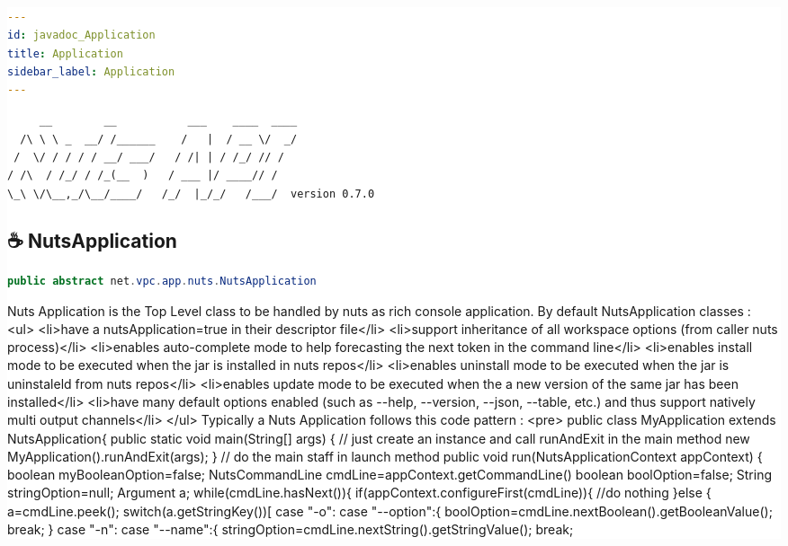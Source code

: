 ```yaml
---
id: javadoc_Application
title: Application
sidebar_label: Application
---
```

                                                
```
     __        __           ___    ____  ____
  /\ \ \ _  __/ /______    /   |  / __ \/  _/
 /  \/ / / / / __/ ___/   / /| | / /_/ // /   
/ /\  / /_/ / /_(__  )   / ___ |/ ____// /       
\_\ \/\__,_/\__/____/   /_/  |_/_/   /___/  version 0.7.0
```

## ☕ NutsApplication
```java
public abstract net.vpc.app.nuts.NutsApplication
```
 Nuts Application is the Top Level class to be handled by nuts as rich console
 application. By default NutsApplication classes :
 \<ul\>
 \<li\>have a nutsApplication=true in their descriptor file\</li\>
 \<li\>support inheritance of all workspace options (from caller nuts
 process)\</li\>
 \<li\>enables auto-complete mode to help forecasting the next token in the
 command line\</li\>
 \<li\>enables install mode to be executed when the jar is installed in nuts
 repos\</li\>
 \<li\>enables uninstall mode to be executed when the jar is uninstaleld from
 nuts repos\</li\>
 \<li\>enables update mode to be executed when the a new version of the same jar
 has been installed\</li\>
 \<li\>have many default options enabled (such as --help, --version, --json,
 --table, etc.) and thus support natively multi output channels\</li\>
 \</ul\>
 Typically a Nuts Application follows this code pattern :
 \<pre\>
   public class MyApplication extends NutsApplication\{
     public static void main(String[] args) \{
         // just create an instance and call runAndExit in the main method
         new MyApplication().runAndExit(args);
     \}
     // do the main staff in launch method
     public void run(NutsApplicationContext appContext) \{
         boolean myBooleanOption=false;
         NutsCommandLine cmdLine=appContext.getCommandLine()
         boolean boolOption=false;
         String stringOption=null;
         Argument a;
         while(cmdLine.hasNext())\{
             if(appContext.configureFirst(cmdLine))\{
                 //do nothing
             \}else \{
                  a=cmdLine.peek();
                  switch(a.getStringKey())[
                      case "-o": case "--option":\{
                          boolOption=cmdLine.nextBoolean().getBooleanValue();
                          break;
                      \}
                      case "-n": case "--name":\{
                          stringOption=cmdLine.nextString().getStringValue();
                          break;
